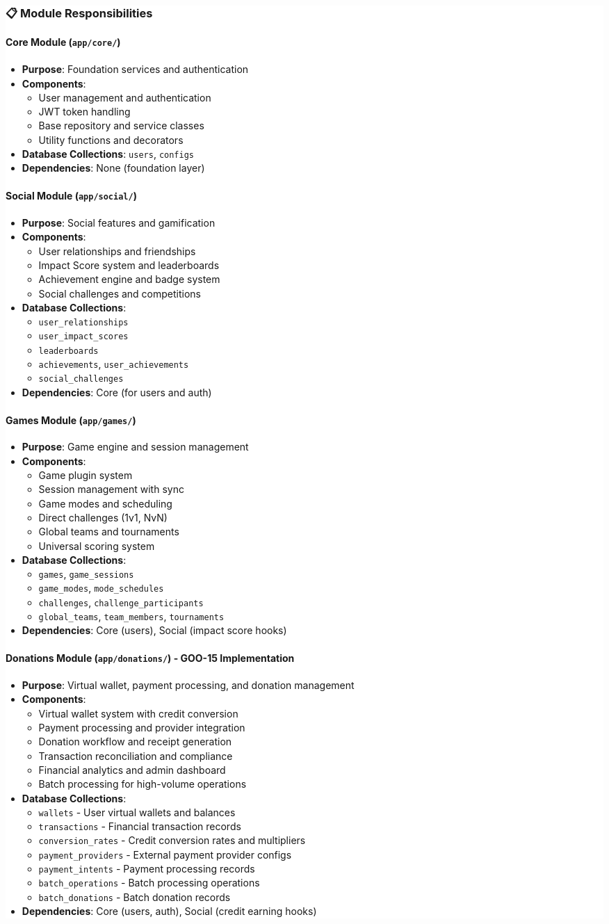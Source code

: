 ### 📋 Module Responsibilities

#### **Core Module** (`app/core/`)
- **Purpose**: Foundation services and authentication
- **Components**:
  - User management and authentication
  - JWT token handling
  - Base repository and service classes
  - Utility functions and decorators
- **Database Collections**: `users`, `configs`
- **Dependencies**: None (foundation layer)

#### **Social Module** (`app/social/`)
- **Purpose**: Social features and gamification
- **Components**:
  - User relationships and friendships
  - Impact Score system and leaderboards
  - Achievement engine and badge system
  - Social challenges and competitions
- **Database Collections**:
  - `user_relationships`
  - `user_impact_scores`
  - `leaderboards`
  - `achievements`, `user_achievements`
  - `social_challenges`
- **Dependencies**: Core (for users and auth)

#### **Games Module** (`app/games/`)
- **Purpose**: Game engine and session management
- **Components**:
  - Game plugin system
  - Session management with sync
  - Game modes and scheduling
  - Direct challenges (1v1, NvN)
  - Global teams and tournaments
  - Universal scoring system
- **Database Collections**:
  - `games`, `game_sessions`
  - `game_modes`, `mode_schedules`
  - `challenges`, `challenge_participants`
  - `global_teams`, `team_members`, `tournaments`
- **Dependencies**: Core (users), Social (impact score hooks)

#### **Donations Module** (`app/donations/`) - **GOO-15 Implementation**
- **Purpose**: Virtual wallet, payment processing, and donation management
- **Components**:
  - Virtual wallet system with credit conversion
  - Payment processing and provider integration
  - Donation workflow and receipt generation
  - Transaction reconciliation and compliance
  - Financial analytics and admin dashboard
  - Batch processing for high-volume operations
- **Database Collections**:
  - `wallets` - User virtual wallets and balances
  - `transactions` - Financial transaction records
  - `conversion_rates` - Credit conversion rates and multipliers
  - `payment_providers` - External payment provider configs
  - `payment_intents` - Payment processing records
  - `batch_operations` - Batch processing operations
  - `batch_donations` - Batch donation records
- **Dependencies**: Core (users, auth), Social (credit earning hooks)
